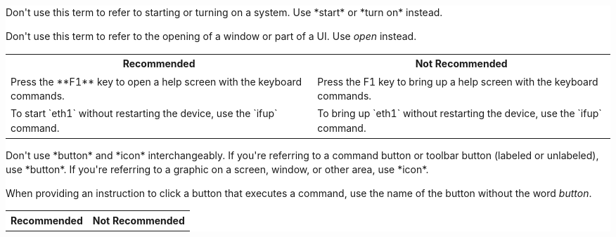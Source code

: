 </td>
<td headers="Not%20Recommended">

</td>
</tr>
</table> Don't use this term to refer to starting or turning on a system. Use *start* or *turn on* instead.

Don't use this term to refer to the opening of a window or part of a UI. Use *open* instead.

<table>
<tr>
<th id="Recommended">
Recommended

</th>
<th id="Not%20Recommended">
Not Recommended

</th>
</tr>
<tr>
<td headers="Recommended">
Press the **F1** key to open a help screen with the keyboard commands.

</td>
<td headers="Not%20Recommended">
Press the F1 key to bring up a help screen with the keyboard commands.

</td>
</tr>
<tr>
<td headers="Recommended">
To start `eth1` without restarting the device, use the `ifup` command.

</td>
<td headers="Not%20Recommended">
To bring up `eth1` without restarting the device, use the `ifup` command.

</td>
</tr>
</table>Don't use *button* and *icon* interchangeably. If you're referring to a command button or toolbar button (labeled or unlabeled), use *button*. If you're referring to a graphic on a screen, window, or other area, use *icon*.

When providing an instruction to click a button that executes a command, use the name of the button without the word *button*.

<table>
<tr>
<th id="Recommended">
Recommended

</th>
<th id="Not%20Recommended">
Not Recommended
